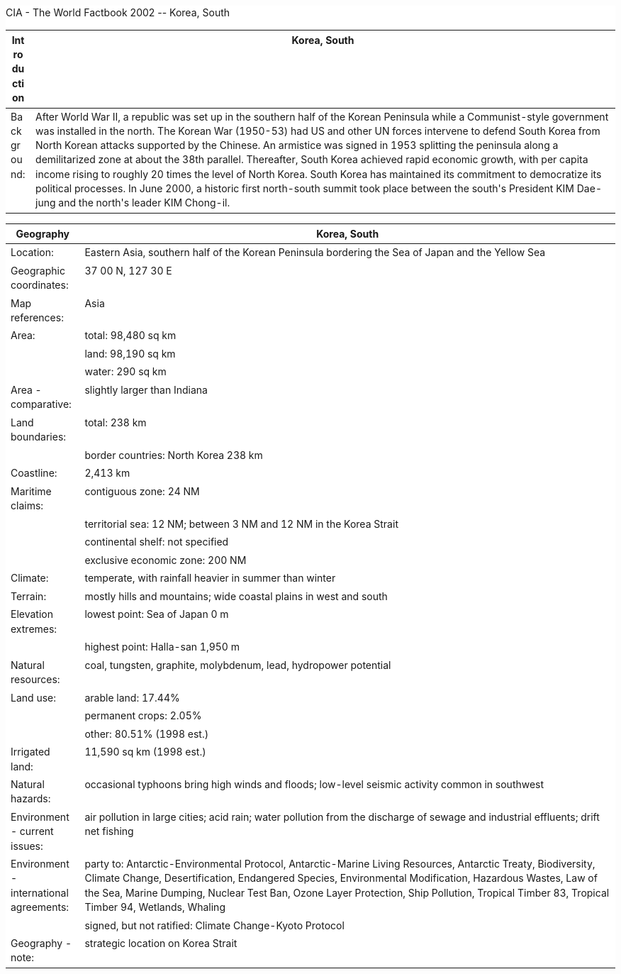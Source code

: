 CIA - The World Factbook 2002 -- Korea, South

| Introduction | Korea, South |
| --- | --- |
| Background: | After World War II, a republic was set up in the southern half of the Korean Peninsula while a Communist-style government was installed in the north. The Korean War (1950-53) had US and other UN forces intervene to defend South Korea from North Korean attacks supported by the Chinese. An armistice was signed in 1953 splitting the peninsula along a demilitarized zone at about the 38th parallel. Thereafter, South Korea achieved rapid economic growth, with per capita income rising to roughly 20 times the level of North Korea. South Korea has maintained its commitment to democratize its political processes. In June 2000, a historic first north-south summit took place between the south's President KIM Dae-jung and the north's leader KIM Chong-il. |

| Geography | Korea, South |
| --- | --- |
| Location: | Eastern Asia, southern half of the Korean Peninsula bordering the Sea of Japan and the Yellow Sea |
| Geographic coordinates: | 37 00 N, 127 30 E |
| Map references: | Asia |
| Area: | total: 98,480 sq km |
| | land: 98,190 sq km |
| | water: 290 sq km |
| Area - comparative: | slightly larger than Indiana |
| Land boundaries: | total: 238 km |
| | border countries: North Korea 238 km |
| Coastline: | 2,413 km |
| Maritime claims: | contiguous zone: 24 NM |
| | territorial sea: 12 NM; between 3 NM and 12 NM in the Korea Strait |
| | continental shelf: not specified |
| | exclusive economic zone: 200 NM |
| Climate: | temperate, with rainfall heavier in summer than winter |
| Terrain: | mostly hills and mountains; wide coastal plains in west and south |
| Elevation extremes: | lowest point: Sea of Japan 0 m |
| | highest point: Halla-san 1,950 m |
| Natural resources: | coal, tungsten, graphite, molybdenum, lead, hydropower potential |
| Land use: | arable land: 17.44% |
| | permanent crops: 2.05% |
| | other: 80.51% (1998 est.) |
| Irrigated land: | 11,590 sq km (1998 est.) |
| Natural hazards: | occasional typhoons bring high winds and floods; low-level seismic activity common in southwest |
| Environment - current issues: | air pollution in large cities; acid rain; water pollution from the discharge of sewage and industrial effluents; drift net fishing |
| Environment - international agreements: | party to: Antarctic-Environmental Protocol, Antarctic-Marine Living Resources, Antarctic Treaty, Biodiversity, Climate Change, Desertification, Endangered Species, Environmental Modification, Hazardous Wastes, Law of the Sea, Marine Dumping, Nuclear Test Ban, Ozone Layer Protection, Ship Pollution, Tropical Timber 83, Tropical Timber 94, Wetlands, Whaling |
| | signed, but not ratified: Climate Change-Kyoto Protocol |
| Geography - note: | strategic location on Korea Strait |
